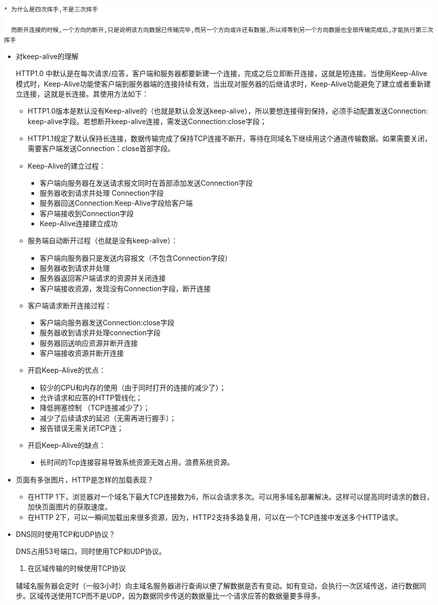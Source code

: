     * 为什么是四次挥手,不是三次挥手

      而断开连接的时候,一个方向的断开,只是说明该方向数据已传输完毕,而另一个方向或许还有数据,所以得等到另一个方向数据也全部传输完成后,才能执行第三次挥手

  - 对keep-alive的理解

    HTTP1.0 中默认是在每次请求/应答，客户端和服务器都要新建一个连接，完成之后立即断开连接，这就是短连接。当使用Keep-Alive模式时，Keep-Alive功能使客户端到服务器端的连接持续有效，当出现对服务器的后继请求时，Keep-Alive功能避免了建立或者重新建立连接，这就是长连接。其使用方法如下：

      - HTTP1.0版本是默认没有Keep-alive的（也就是默认会发送keep-alive），所以要想连接得到保持，必须手动配置发送Connection: keep-alive字段。若想断开keep-alive连接，需发送Connection:close字段；
      - HTTP1.1规定了默认保持长连接，数据传输完成了保持TCP连接不断开，等待在同域名下继续用这个通道传输数据。如果需要关闭，需要客户端发送Connection：close首部字段。

    - Keep-Alive的建立过程：

      - 客户端向服务器在发送请求报文同时在首部添加发送Connection字段
      - 服务器收到请求并处理 Connection字段
      - 服务器回送Connection:Keep-Alive字段给客户端
      - 客户端接收到Connection字段
      - Keep-Alive连接建立成功

    - 服务端自动断开过程（也就是没有keep-alive）：

      - 客户端向服务器只是发送内容报文（不包含Connection字段）
      - 服务器收到请求并处理
      - 服务器返回客户端请求的资源并关闭连接
      - 客户端接收资源，发现没有Connection字段，断开连接

    - 客户端请求断开连接过程：

      - 客户端向服务器发送Connection:close字段
      - 服务器收到请求并处理connection字段
      - 服务器回送响应资源并断开连接
      - 客户端接收资源并断开连接

    - 开启Keep-Alive的优点：

      - 较少的CPU和内存的使⽤（由于同时打开的连接的减少了）；
      - 允许请求和应答的HTTP管线化；
      - 降低拥塞控制 （TCP连接减少了）；
      - 减少了后续请求的延迟（⽆需再进⾏握⼿）；
      - 报告错误⽆需关闭TCP连；

    - 开启Keep-Alive的缺点：

      - 长时间的Tcp连接容易导致系统资源无效占用，浪费系统资源。

  - 页面有多张图片，HTTP是怎样的加载表现？

    - 在HTTP 1下，浏览器对一个域名下最大TCP连接数为6，所以会请求多次。可以用多域名部署解决。这样可以提高同时请求的数目，加快页面图片的获取速度。
    - 在HTTP 2下，可以一瞬间加载出来很多资源，因为，HTTP2支持多路复用，可以在一个TCP连接中发送多个HTTP请求。

  - DNS同时使用TCP和UDP协议？

    DNS占用53号端口，同时使用TCP和UDP协议。
    
    1. 在区域传输的时候使用TCP协议

      辅域名服务器会定时（一般3小时）向主域名服务器进行查询以便了解数据是否有变动。如有变动，会执行一次区域传送，进行数据同步。区域传送使用TCP而不是UDP，因为数据同步传送的数据量比一个请求应答的数据量要多得多。
